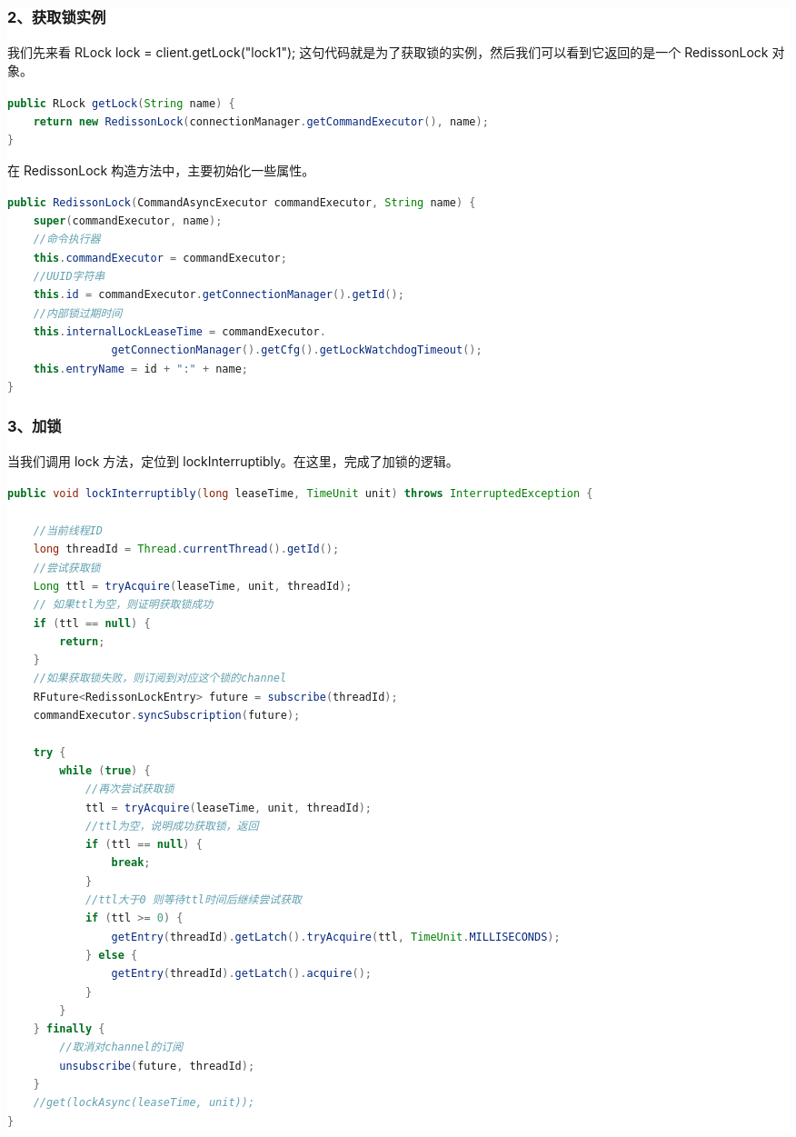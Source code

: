 ### 2、获取锁实例

我们先来看 RLock lock = client.getLock("lock1"); 这句代码就是为了获取锁的实例，然后我们可以看到它返回的是一个 RedissonLock 对象。

```java
public RLock getLock(String name) {
    return new RedissonLock(connectionManager.getCommandExecutor(), name);
}
```

在 RedissonLock 构造方法中，主要初始化一些属性。

```java
public RedissonLock(CommandAsyncExecutor commandExecutor, String name) {
    super(commandExecutor, name);
    //命令执行器
    this.commandExecutor = commandExecutor;
    //UUID字符串
    this.id = commandExecutor.getConnectionManager().getId();
    //内部锁过期时间
    this.internalLockLeaseTime = commandExecutor.
                getConnectionManager().getCfg().getLockWatchdogTimeout();
    this.entryName = id + ":" + name;
}
```

### 3、加锁

当我们调用 lock 方法，定位到 lockInterruptibly。在这里，完成了加锁的逻辑。

```java
public void lockInterruptibly(long leaseTime, TimeUnit unit) throws InterruptedException {

    //当前线程ID
    long threadId = Thread.currentThread().getId();
    //尝试获取锁
    Long ttl = tryAcquire(leaseTime, unit, threadId);
    // 如果ttl为空，则证明获取锁成功
    if (ttl == null) {
        return;
    }
    //如果获取锁失败，则订阅到对应这个锁的channel
    RFuture<RedissonLockEntry> future = subscribe(threadId);
    commandExecutor.syncSubscription(future);

    try {
        while (true) {
            //再次尝试获取锁
            ttl = tryAcquire(leaseTime, unit, threadId);
            //ttl为空，说明成功获取锁，返回
            if (ttl == null) {
                break;
            }
            //ttl大于0 则等待ttl时间后继续尝试获取
            if (ttl >= 0) {
                getEntry(threadId).getLatch().tryAcquire(ttl, TimeUnit.MILLISECONDS);
            } else {
                getEntry(threadId).getLatch().acquire();
            }
        }
    } finally {
        //取消对channel的订阅
        unsubscribe(future, threadId);
    }
    //get(lockAsync(leaseTime, unit));
}
```
